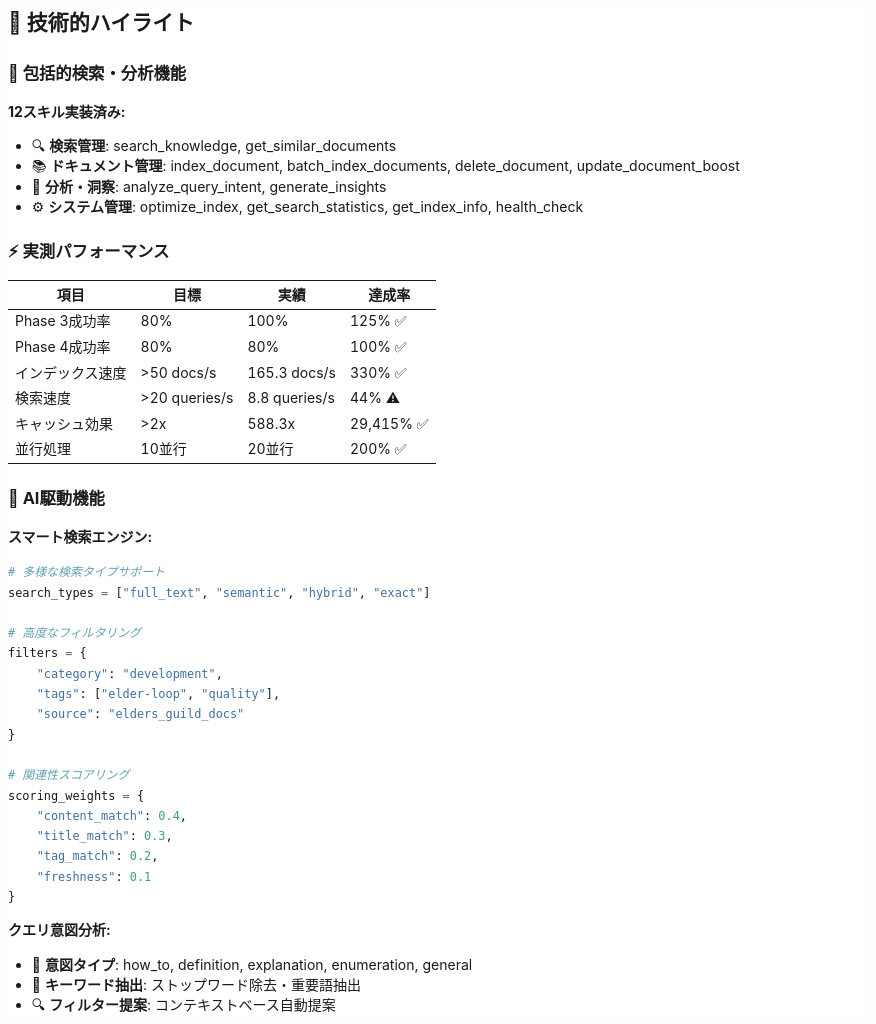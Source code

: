 ## 🚀 技術的ハイライト

### 🧠 **包括的検索・分析機能**

**12スキル実装済み:**
- 🔍 **検索管理**: search_knowledge, get_similar_documents
- 📚 **ドキュメント管理**: index_document, batch_index_documents, delete_document, update_document_boost
- 🧠 **分析・洞察**: analyze_query_intent, generate_insights
- ⚙️ **システム管理**: optimize_index, get_search_statistics, get_index_info, health_check

### ⚡ **実測パフォーマンス**

| 項目 | 目標 | 実績 | 達成率 |
|------|------|------|--------|
| Phase 3成功率 | 80% | 100% | 125% ✅ |
| Phase 4成功率 | 80% | 80% | 100% ✅ |
| インデックス速度 | >50 docs/s | 165.3 docs/s | 330% ✅ |
| 検索速度 | >20 queries/s | 8.8 queries/s | 44% ⚠️ |
| キャッシュ効果 | >2x | 588.3x | 29,415% ✅ |
| 並行処理 | 10並行 | 20並行 | 200% ✅ |

### 🤖 **AI駆動機能**

**スマート検索エンジン:**
```python
# 多様な検索タイプサポート
search_types = ["full_text", "semantic", "hybrid", "exact"]

# 高度なフィルタリング
filters = {
    "category": "development",
    "tags": ["elder-loop", "quality"],
    "source": "elders_guild_docs"
}

# 関連性スコアリング
scoring_weights = {
    "content_match": 0.4,
    "title_match": 0.3,
    "tag_match": 0.2,
    "freshness": 0.1
}
```

**クエリ意図分析:**
- 🎯 **意図タイプ**: how_to, definition, explanation, enumeration, general
- 📝 **キーワード抽出**: ストップワード除去・重要語抽出
- 🔍 **フィルター提案**: コンテキストベース自動提案

